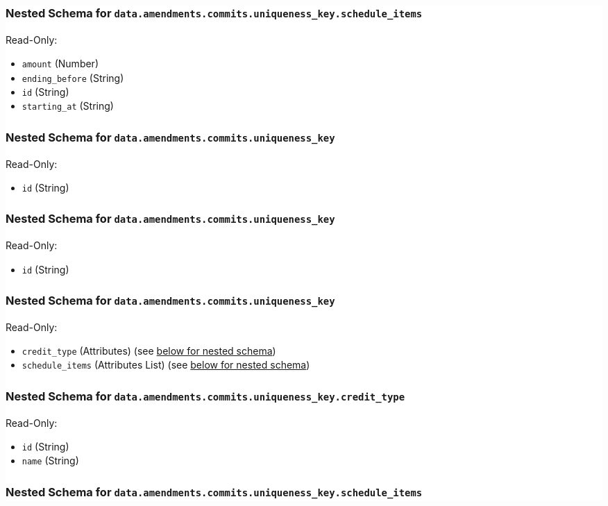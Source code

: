 <a id="nestedatt--data--amendments--commits--uniqueness_key--schedule_items"></a>
### Nested Schema for `data.amendments.commits.uniqueness_key.schedule_items`

Read-Only:

- `amount` (Number)
- `ending_before` (String)
- `id` (String)
- `starting_at` (String)



<a id="nestedatt--data--amendments--commits--contract"></a>
### Nested Schema for `data.amendments.commits.uniqueness_key`

Read-Only:

- `id` (String)


<a id="nestedatt--data--amendments--commits--invoice_contract"></a>
### Nested Schema for `data.amendments.commits.uniqueness_key`

Read-Only:

- `id` (String)


<a id="nestedatt--data--amendments--commits--invoice_schedule"></a>
### Nested Schema for `data.amendments.commits.uniqueness_key`

Read-Only:

- `credit_type` (Attributes) (see [below for nested schema](#nestedatt--data--amendments--commits--uniqueness_key--credit_type))
- `schedule_items` (Attributes List) (see [below for nested schema](#nestedatt--data--amendments--commits--uniqueness_key--schedule_items))

<a id="nestedatt--data--amendments--commits--uniqueness_key--credit_type"></a>
### Nested Schema for `data.amendments.commits.uniqueness_key.credit_type`

Read-Only:

- `id` (String)
- `name` (String)


<a id="nestedatt--data--amendments--commits--uniqueness_key--schedule_items"></a>
### Nested Schema for `data.amendments.commits.uniqueness_key.schedule_items`
